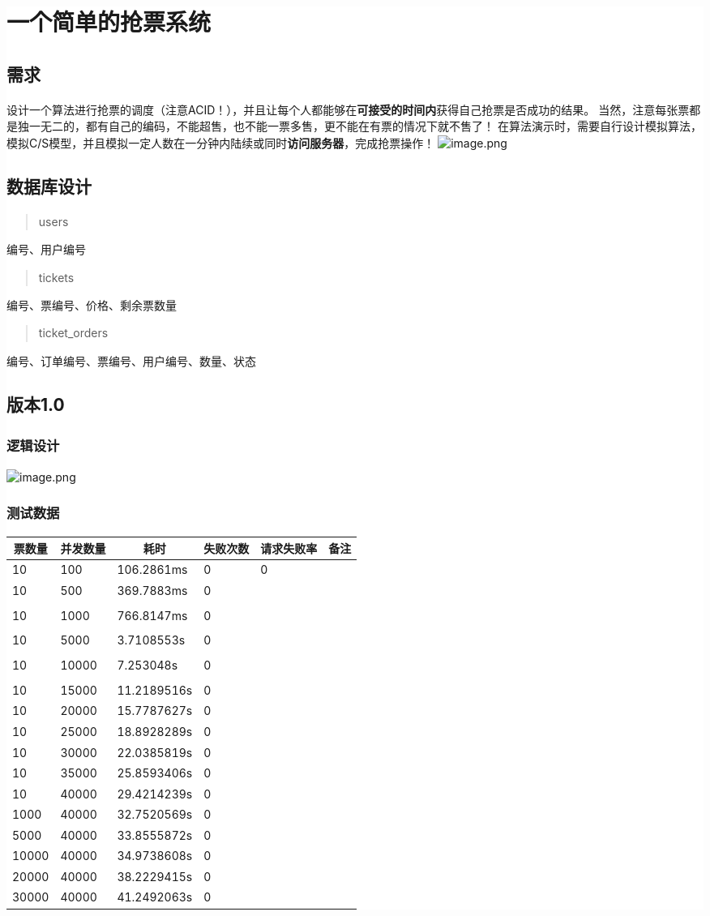 # 一个简单的抢票系统
## 需求
设计一个算法进行抢票的调度（注意ACID！），并且让每个人都能够在**可接受的时间内**获得自己抢票是否成功的结果。
当然，注意每张票都是独一无二的，都有自己的编码，不能超售，也不能一票多售，更不能在有票的情况下就不售了！
在算法演示时，需要自行设计模拟算法，模拟C/S模型，并且模拟一定人数在一分钟内陆续或同时**访问服务器**，完成抢票操作！
![image.png](https://cdn.nlark.com/yuque/0/2022/png/23153452/1662946431891-3d24f685-87d6-4d96-9111-21e65e9e38dd.png#averageHue=%23fcfefd&clientId=u16ceeeb5-698c-4&from=paste&height=142&id=ubbf99d42&originHeight=160&originWidth=969&originalType=binary&ratio=1&rotation=0&showTitle=false&size=36996&status=done&style=none&taskId=u80709a84-f1fd-4006-9473-f8c095ccfea&title=&width=861.3333333333334)

## 数据库设计
> users

编号、用户编号
> tickets

编号、票编号、价格、剩余票数量
> ticket_orders

编号、订单编号、票编号、用户编号、数量、状态
## **版本1.0**
### 逻辑设计
![image.png](https://cdn.nlark.com/yuque/0/2023/png/23153452/1678609065329-1a94db6b-efff-4de1-a6c6-573765f146d3.png#averageHue=%23f8f8f8&clientId=ufece5b38-d46d-4&from=paste&height=322&id=u494855b7&originHeight=322&originWidth=1130&originalType=binary&ratio=1&rotation=0&showTitle=false&size=55567&status=done&style=none&taskId=ubba2e0b4-4900-4f46-a47a-2861a6e5ef8&title=&width=1130)

### 测试数据
| 票数量 | 并发数量 | 耗时 | 失败次数 | 请求失败率 | 备注 |
| --- | --- | --- | --- | --- | --- |
| 10 | 100 | 106.2861ms | 0 | 0 |  |
| 10 | 500 | 369.7883ms | 0 |
|  |
| 10 | 1000 | 766.8147ms | 0 |
|  |
| 10 | 5000 | 3.7108553s | 0 |
|  |
| 10 | 10000 | 7.253048s | 0 |
|  |
| 10 | 15000 | 11.2189516s | 0 |  |  |
| 10 | 20000 | 15.7787627s | 0 |  |  |
| 10 | 25000 | 18.8928289s | 0 |  |  |
| 10 | 30000 |  22.0385819s | 0 |  |  |
| 10 | 35000 | 25.8593406s | 0 |  |  |
| 10 | 40000 | 29.4214239s | 0 |  |  |
| 1000 | 40000 | 32.7520569s | 0 |  |  |
| 5000 | 40000 | 33.8555872s | 0 |  |  |
| 10000 | 40000 | 34.9738608s | 0 |  |  |
| 20000 | 40000 | 38.2229415s | 0 |  |  |
| 30000 | 40000 | 41.2492063s | 0 |  |  |